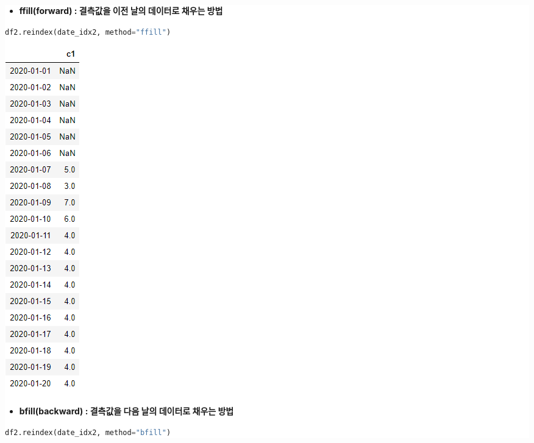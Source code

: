 - **ffill(forward) : 결측값을 이전 날의 데이터로 채우는 방법**

```python
df2.reindex(date_idx2, method="ffill")
```

![image-20200107152249876](image/image-20200107152249876.png)

- **bfill(backward) : 결측값을 다음 날의 데이터로 채우는 방법**

```python
df2.reindex(date_idx2, method="bfill")
```
